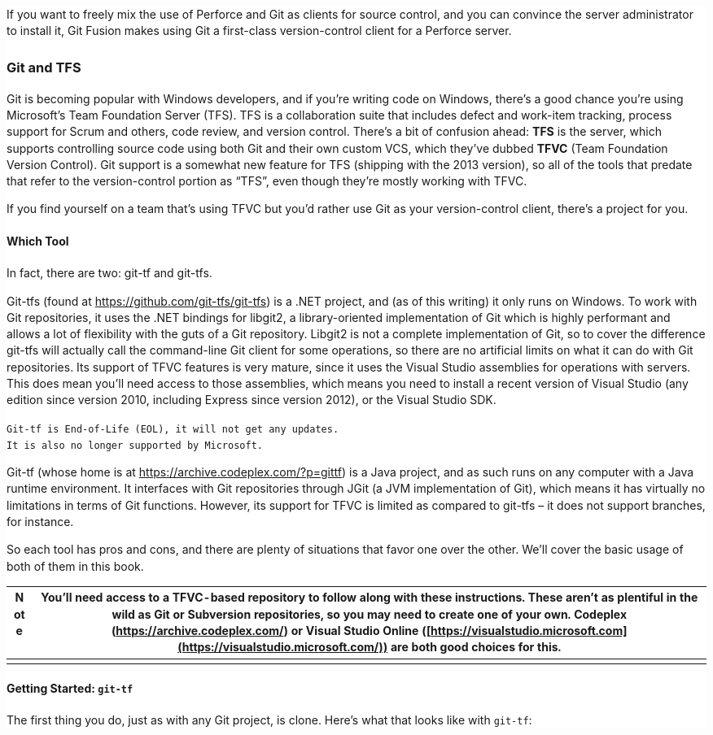 If you want to freely mix the use of Perforce and Git as clients for source control, and you can convince the server administrator to install it, Git Fusion makes using Git a first-class version-control client for a Perforce server.

### Git and TFS

Git is becoming popular with Windows developers, and if you’re writing code on Windows, there’s a good chance you’re using Microsoft’s Team Foundation Server (TFS). TFS is a collaboration suite that includes defect and work-item tracking, process support for Scrum and others, code review, and version control. There’s a bit of confusion ahead: **TFS** is the server, which supports controlling source code using both Git and their own custom VCS, which they’ve dubbed **TFVC** (Team Foundation Version Control). Git support is a somewhat new feature for TFS (shipping with the 2013 version), so all of the tools that predate that refer to the version-control portion as “TFS”, even though they’re mostly working with TFVC.

If you find yourself on a team that’s using TFVC but you’d rather use Git as your version-control client, there’s a project for you.

#### Which Tool

In fact, there are two: git-tf and git-tfs.

Git-tfs (found at https://github.com/git-tfs/git-tfs) is a .NET project, and (as of this writing) it only runs on Windows. To work with Git repositories, it uses the .NET bindings for libgit2, a library-oriented implementation of Git which is highly performant and allows a lot of flexibility with the guts of a Git repository. Libgit2 is not a complete implementation of Git, so to cover the difference git-tfs will actually call the command-line Git client for some operations, so there are no artificial limits on what it can do with Git repositories. Its support of TFVC features is very mature, since it uses the Visual Studio assemblies for operations with servers. This does mean you’ll need access to those assemblies, which means you need to install a recent version of Visual Studio (any edition since version 2010, including Express since version 2012), or the Visual Studio SDK.

```
Git-tf is End-of-Life (EOL), it will not get any updates.
It is also no longer supported by Microsoft.

```

Git-tf (whose home is at https://archive.codeplex.com/?p=gittf) is a Java project, and as such runs on any computer with a Java runtime environment. It interfaces with Git repositories through JGit (a JVM implementation of Git), which means it has virtually no limitations in terms of Git functions. However, its support for TFVC is limited as compared to git-tfs – it does not support branches, for instance.

So each tool has pros and cons, and there are plenty of situations that favor one over the other. We’ll cover the basic usage of both of them in this book.

| Note | You’ll need access to a TFVC-based repository to follow along with these instructions. These aren’t as plentiful in the wild as Git or Subversion repositories, so you may need to create one of your own. Codeplex (https://archive.codeplex.com/) or Visual Studio Online ([https://visualstudio.microsoft.com](https://visualstudio.microsoft.com/)) are both good choices for this. |
| ---- | ------------------------------------------------------------ |
|      |                                                              |

#### Getting Started: `git-tf`

The first thing you do, just as with any Git project, is clone. Here’s what that looks like with `git-tf`:
